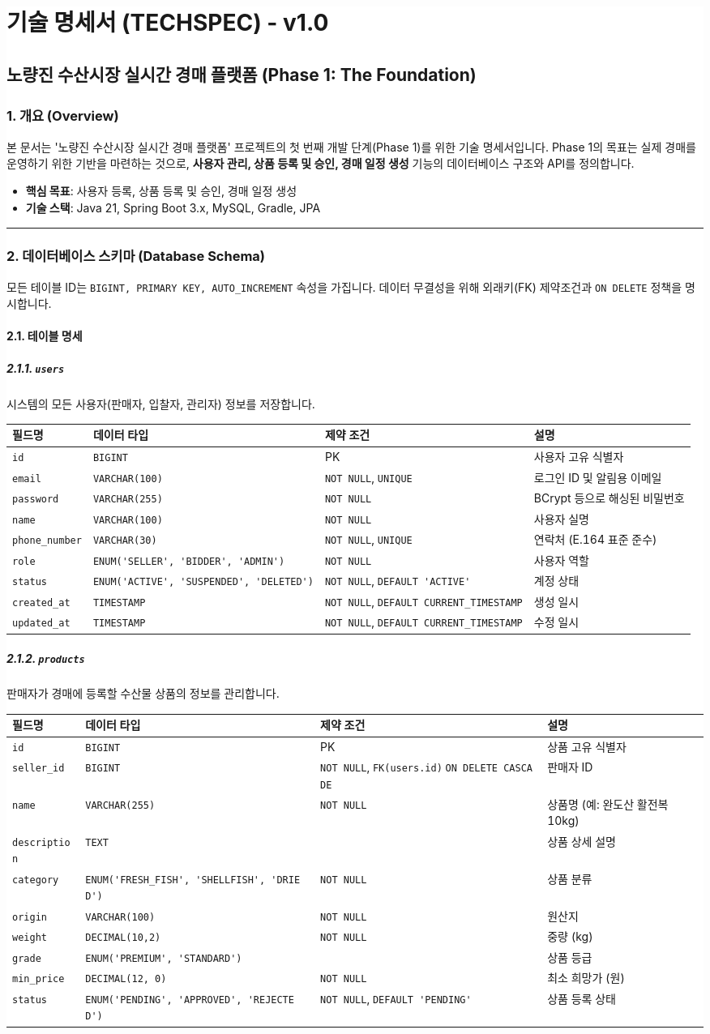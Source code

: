 # 기술 명세서 (TECHSPEC) - v1.0
## 노량진 수산시장 실시간 경매 플랫폼 (Phase 1: The Foundation)

### **1. 개요 (Overview)**

본 문서는 '노량진 수산시장 실시간 경매 플랫폼' 프로젝트의 첫 번째 개발 단계(Phase 1)를 위한 기술 명세서입니다. Phase 1의 목표는 실제 경매를 운영하기 위한 기반을 마련하는 것으로, **사용자 관리, 상품 등록 및 승인, 경매 일정 생성** 기능의 데이터베이스 구조와 API를 정의합니다.

-   **핵심 목표**: 사용자 등록, 상품 등록 및 승인, 경매 일정 생성
-   **기술 스택**: Java 21, Spring Boot 3.x, MySQL, Gradle, JPA

---

### **2. 데이터베이스 스키마 (Database Schema)**

모든 테이블 ID는 `BIGINT, PRIMARY KEY, AUTO_INCREMENT` 속성을 가집니다. 데이터 무결성을 위해 외래키(FK) 제약조건과 `ON DELETE` 정책을 명시합니다.

#### **2.1. 테이블 명세**

##### **2.1.1. `users`**
시스템의 모든 사용자(판매자, 입찰자, 관리자) 정보를 저장합니다.

| 필드명 | 데이터 타입 | 제약 조건 | 설명 |
| :--- | :--- | :--- | :--- |
| `id` | `BIGINT` | PK | 사용자 고유 식별자 |
| `email` | `VARCHAR(100)` | `NOT NULL`, `UNIQUE` | 로그인 ID 및 알림용 이메일 |
| `password` | `VARCHAR(255)` | `NOT NULL` | BCrypt 등으로 해싱된 비밀번호 |
| `name` | `VARCHAR(100)` | `NOT NULL` | 사용자 실명 |
| `phone_number`| `VARCHAR(30)` | `NOT NULL`, `UNIQUE`| 연락처 (E.164 표준 준수) |
| `role` | `ENUM('SELLER', 'BIDDER', 'ADMIN')` | `NOT NULL` | 사용자 역할 |
| `status` | `ENUM('ACTIVE', 'SUSPENDED', 'DELETED')` | `NOT NULL`, `DEFAULT 'ACTIVE'` | 계정 상태 |
| `created_at` | `TIMESTAMP` | `NOT NULL`, `DEFAULT CURRENT_TIMESTAMP` | 생성 일시 |
| `updated_at` | `TIMESTAMP` | `NOT NULL`, `DEFAULT CURRENT_TIMESTAMP` | 수정 일시 |

##### **2.1.2. `products`**
판매자가 경매에 등록할 수산물 상품의 정보를 관리합니다.

| 필드명 | 데이터 타입 | 제약 조건 | 설명 |
| :--- | :--- | :--- | :--- |
| `id` | `BIGINT` | PK | 상품 고유 식별자 |
| `seller_id` | `BIGINT` | `NOT NULL`, `FK(users.id)` `ON DELETE CASCADE` | 판매자 ID |
| `name` | `VARCHAR(255)` | `NOT NULL` | 상품명 (예: 완도산 활전복 10kg) |
| `description` | `TEXT` | | 상품 상세 설명 |
| `category` | `ENUM('FRESH_FISH', 'SHELLFISH', 'DRIED')` | `NOT NULL` | 상품 분류 |
| `origin` | `VARCHAR(100)` | `NOT NULL` | 원산지 |
| `weight` | `DECIMAL(10,2)`| `NOT NULL` | 중량 (kg) |
| `grade` | `ENUM('PREMIUM', 'STANDARD')` | | 상품 등급 |
| `min_price` | `DECIMAL(12, 0)` | `NOT NULL`| 최소 희망가 (원) |
| `status` | `ENUM('PENDING', 'APPROVED', 'REJECTED')` | `NOT NULL`, `DEFAULT 'PENDING'`| 상품 등록 상태 |